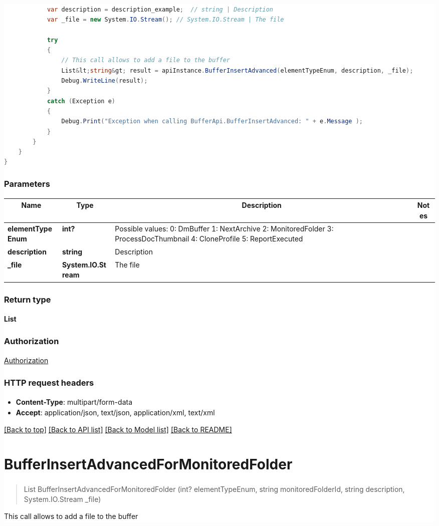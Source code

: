 ```csharp
            var description = description_example;  // string | Description
            var _file = new System.IO.Stream(); // System.IO.Stream | The file

            try
            {
                // This call allows to add a file to the buffer
                List&lt;string&gt; result = apiInstance.BufferInsertAdvanced(elementTypeEnum, description, _file);
                Debug.WriteLine(result);
            }
            catch (Exception e)
            {
                Debug.Print("Exception when calling BufferApi.BufferInsertAdvanced: " + e.Message );
            }
        }
    }
}
```

### Parameters

Name | Type | Description  | Notes
------------- | ------------- | ------------- | -------------
 **elementTypeEnum** | **int?**| Possible values:  0: DmBuffer  1: NextArchive  2: MonitoredFolder  3: ProcessDocThumbnail  4: CloneProfile  5: ReportExecuted  | 
 **description** | **string**| Description | 
 **_file** | **System.IO.Stream**| The file | 

### Return type

**List<string>**

### Authorization

[Authorization](../README.md#Authorization)

### HTTP request headers

 - **Content-Type**: multipart/form-data
 - **Accept**: application/json, text/json, application/xml, text/xml

[[Back to top]](#) [[Back to API list]](../README.md#documentation-for-api-endpoints) [[Back to Model list]](../README.md#documentation-for-models) [[Back to README]](../README.md)

<a name="bufferinsertadvancedformonitoredfolder"></a>
# **BufferInsertAdvancedForMonitoredFolder**
> List<string> BufferInsertAdvancedForMonitoredFolder (int? elementTypeEnum, string monitoredFolderId, string description, System.IO.Stream _file)

This call allows to add a file to the buffer
